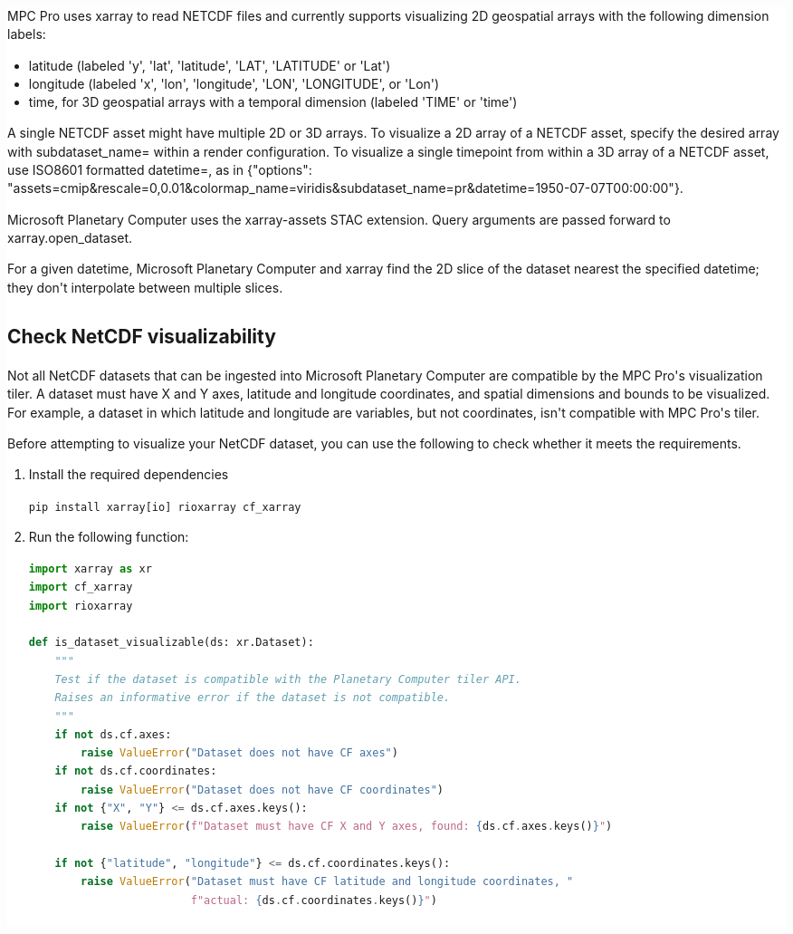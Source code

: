 MPC Pro uses xarray to read NETCDF files and currently supports visualizing 2D geospatial arrays with the following dimension labels:
- latitude (labeled 'y', 'lat', 'latitude', 'LAT', 'LATITUDE' or 'Lat')
- longitude (labeled 'x', 'lon', 'longitude', 'LON', 'LONGITUDE', or 'Lon') 
- time, for 3D geospatial arrays with a temporal dimension (labeled 'TIME' or 'time')

A single NETCDF asset might have multiple 2D or 3D arrays. To visualize a 2D array of a NETCDF asset, specify the desired array with subdataset_name= within a render configuration. To visualize a single timepoint from within a 3D array of a NETCDF asset, use ISO8601 formatted datetime=, as in 
{"options": "assets=cmip&rescale=0,0.01&colormap_name=viridis&subdataset_name=pr&datetime=1950-07-07T00:00:00"}.  

Microsoft Planetary Computer uses the xarray-assets STAC extension. Query arguments are passed forward to xarray.open_dataset.

For a given datetime, Microsoft Planetary Computer and xarray find the 2D slice of the dataset nearest the specified datetime; they don't interpolate between multiple slices.  

## Check NetCDF visualizability 

Not all NetCDF datasets that can be ingested into Microsoft Planetary Computer are compatible by the MPC Pro's visualization tiler. A dataset must have X and Y axes, latitude and longitude coordinates, and spatial dimensions and bounds to be visualized. For example, a dataset in which latitude and longitude are variables, but not coordinates, isn't compatible with MPC Pro's tiler.  

Before attempting to visualize your NetCDF dataset, you can use the following to check whether it meets the requirements.

1. Install the required dependencies

    ```python
    pip install xarray[io] rioxarray cf_xarray
    ```

1. Run the following function:

    ```python
    import xarray as xr
    import cf_xarray
    import rioxarray
    
    def is_dataset_visualizable(ds: xr.Dataset):
        """
        Test if the dataset is compatible with the Planetary Computer tiler API.
        Raises an informative error if the dataset is not compatible.
        """
        if not ds.cf.axes:
            raise ValueError("Dataset does not have CF axes")
        if not ds.cf.coordinates:
            raise ValueError("Dataset does not have CF coordinates")
        if not {"X", "Y"} <= ds.cf.axes.keys():
            raise ValueError(f"Dataset must have CF X and Y axes, found: {ds.cf.axes.keys()}")
        
        if not {"latitude", "longitude"} <= ds.cf.coordinates.keys():
            raise ValueError("Dataset must have CF latitude and longitude coordinates, "
                             f"actual: {ds.cf.coordinates.keys()}")
        